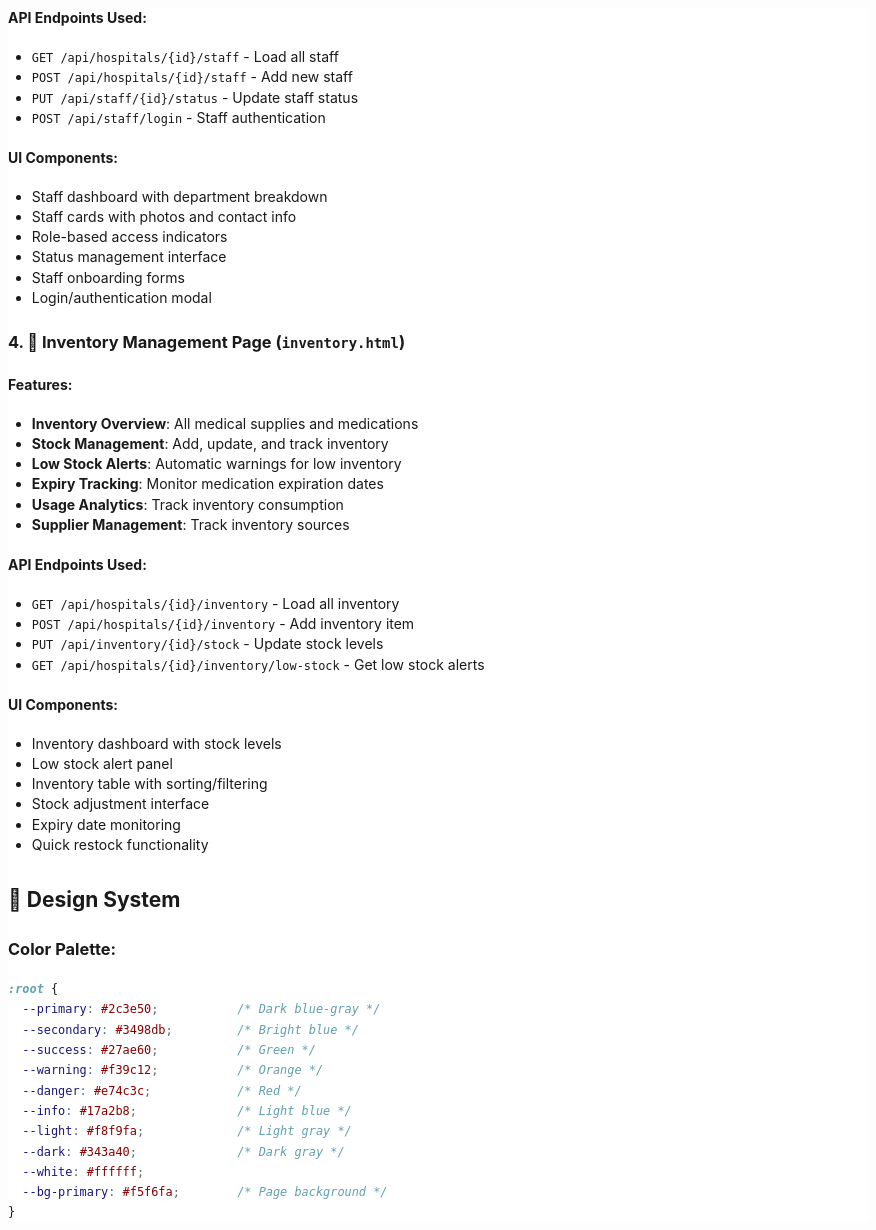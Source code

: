 #### API Endpoints Used:
- `GET /api/hospitals/{id}/staff` - Load all staff
- `POST /api/hospitals/{id}/staff` - Add new staff
- `PUT /api/staff/{id}/status` - Update staff status
- `POST /api/staff/login` - Staff authentication

#### UI Components:
- Staff dashboard with department breakdown
- Staff cards with photos and contact info
- Role-based access indicators
- Status management interface
- Staff onboarding forms
- Login/authentication modal

### 4. 💊 Inventory Management Page (`inventory.html`)

#### Features:
- **Inventory Overview**: All medical supplies and medications
- **Stock Management**: Add, update, and track inventory
- **Low Stock Alerts**: Automatic warnings for low inventory
- **Expiry Tracking**: Monitor medication expiration dates
- **Usage Analytics**: Track inventory consumption
- **Supplier Management**: Track inventory sources

#### API Endpoints Used:
- `GET /api/hospitals/{id}/inventory` - Load all inventory
- `POST /api/hospitals/{id}/inventory` - Add inventory item
- `PUT /api/inventory/{id}/stock` - Update stock levels
- `GET /api/hospitals/{id}/inventory/low-stock` - Get low stock alerts

#### UI Components:
- Inventory dashboard with stock levels
- Low stock alert panel
- Inventory table with sorting/filtering
- Stock adjustment interface
- Expiry date monitoring
- Quick restock functionality

## 🎨 Design System

### Color Palette:
```css
:root {
  --primary: #2c3e50;           /* Dark blue-gray */
  --secondary: #3498db;         /* Bright blue */
  --success: #27ae60;           /* Green */
  --warning: #f39c12;           /* Orange */
  --danger: #e74c3c;            /* Red */
  --info: #17a2b8;              /* Light blue */
  --light: #f8f9fa;             /* Light gray */
  --dark: #343a40;              /* Dark gray */
  --white: #ffffff;
  --bg-primary: #f5f6fa;        /* Page background */
}
```
